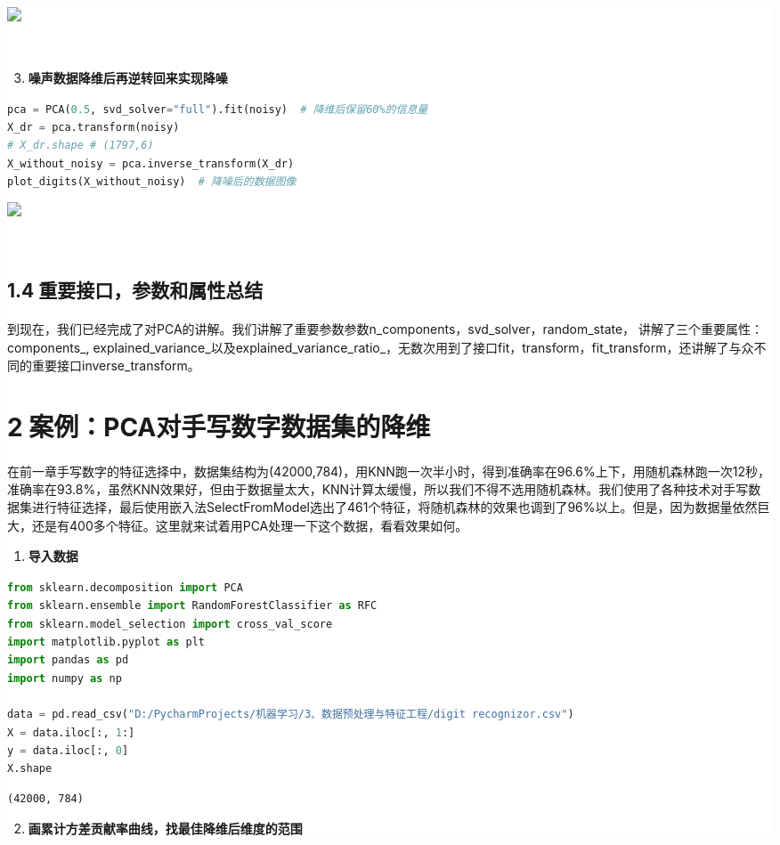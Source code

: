 
![](https://gitee.com/SolarLv/my-image-host/raw/master/img/output_44_0.png)

​    


3. **噪声数据降维后再逆转回来实现降噪**


```python
pca = PCA(0.5, svd_solver="full").fit(noisy)  # 降维后保留60%的信息量
X_dr = pca.transform(noisy)
# X_dr.shape # (1797,6)
X_without_noisy = pca.inverse_transform(X_dr)
plot_digits(X_without_noisy)  # 降噪后的数据图像
```


![](https://gitee.com/SolarLv/my-image-host/raw/master/img/output_46_0.png)

​    


## 1.4 重要接口，参数和属性总结
到现在，我们已经完成了对PCA的讲解。我们讲解了重要参数参数n_components，svd_solver，random_state， 讲解了三个重要属性：components_, explained_variance_以及explained_variance_ratio_，无数次用到了接口fit，transform，fit_transform，还讲解了与众不同的重要接口inverse_transform。

# 2 案例：PCA对手写数字数据集的降维
在前一章手写数字的特征选择中，数据集结构为(42000,784)，用KNN跑一次半小时，得到准确率在96.6%上下，用随机森林跑一次12秒，准确率在93.8%，虽然KNN效果好，但由于数据量太大，KNN计算太缓慢，所以我们不得不选用随机森林。我们使用了各种技术对手写数据集进行特征选择，最后使用嵌入法SelectFromModel选出了461个特征，将随机森林的效果也调到了96%以上。但是，因为数据量依然巨大，还是有400多个特征。这里就来试着用PCA处理一下这个数据，看看效果如何。

1. **导入数据**


```python
from sklearn.decomposition import PCA
from sklearn.ensemble import RandomForestClassifier as RFC
from sklearn.model_selection import cross_val_score
import matplotlib.pyplot as plt
import pandas as pd
import numpy as np

data = pd.read_csv("D:/PycharmProjects/机器学习/3、数据预处理与特征工程/digit recognizor.csv")
X = data.iloc[:, 1:]
y = data.iloc[:, 0]
X.shape
```




    (42000, 784)



2. **画累计方差贡献率曲线，找最佳降维后维度的范围**
